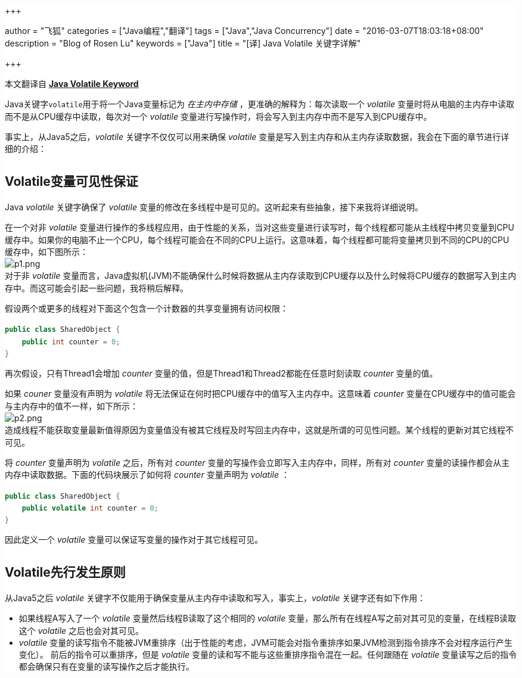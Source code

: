 +++

author = "飞狐"
categories = ["Java编程","翻译"]
tags = ["Java","Java Concurrency"]
date = "2016-03-07T18:03:18+08:00"
description = "Blog of Rosen Lu"
keywords = ["Java"]
title = "[译] Java Volatile 关键字详解"

+++

本文翻译自 **[Java Volatile Keyword](http://tutorials.jenkov.com/java-concurrency/volatile.html)**

Java关键字`volatile`用于将一个Java变量标记为 *在主内中存储* ，更准确的解释为：每次读取一个 *volatile* 变量时将从电脑的主内存中读取而不是从CPU缓存中读取，每次对一个 *volatile* 变量进行写操作时，将会写入到主内存中而不是写入到CPU缓存中。

事实上，从Java5之后，*volatile* 关键字不仅仅可以用来确保 *volatile* 变量是写入到主内存和从主内存读取数据，我会在下面的章节进行详细的介绍：


## Volatile变量可见性保证
Java *volatile* 关键字确保了 *volatile* 变量的修改在多线程中是可见的。这听起来有些抽象，接下来我将详细说明。

在一个对非 *volatile* 变量进行操作的多线程应用，由于性能的关系，当对这些变量进行读写时，每个线程都可能从主线程中拷贝变量到CPU缓存中。如果你的电脑不止一个CPU，每个线程可能会在不同的CPU上运行。这意味着，每个线程都可能将变量拷贝到不同的CPU的CPU缓存中，如下图所示：  
![p1.png](https://ooo.0o0.ooo/2016/03/07/56dd58a160db3.png)  
对于非 *volatile* 变量而言，Java虚拟机(JVM)不能确保什么时候将数据从主内存读取到CPU缓存以及什么时候将CPU缓存的数据写入到主内存中。而这可能会引起一些问题，我将稍后解释。

假设两个或更多的线程对下面这个包含一个计数器的共享变量拥有访问权限：
```java
public class SharedObject {
    public int counter = 0;
}
```
再次假设，只有Thread1会增加 *counter* 变量的值，但是Thread1和Thread2都能在任意时刻读取 *counter* 变量的值。

如果 *couner* 变量没有声明为 *volatile* 将无法保证在何时把CPU缓存中的值写入主内存中。这意味着 *counter* 变量在CPU缓存中的值可能会与主内存中的值不一样，如下所示：  
![p2.png](https://ooo.0o0.ooo/2016/03/07/56dd58a7387d7.png)  
造成线程不能获取变量最新值得原因为变量值没有被其它线程及时写回主内存中，这就是所谓的可见性问题。某个线程的更新对其它线程不可见。  

将 *counter* 变量声明为 *volatile* 之后，所有对 *counter* 变量的写操作会立即写入主内存中，同样，所有对 *counter* 变量的读操作都会从主内存中读取数据。下面的代码块展示了如何将 *counter* 变量声明为 *volatile* ：  
```java
public class SharedObject {
    public volatile int counter = 0;
}
```
因此定义一个 *volatile* 变量可以保证写变量的操作对于其它线程可见。

## Volatile先行发生原则
从Java5之后 *volatile* 关键字不仅能用于确保变量从主内存中读取和写入，事实上，*volatile* 关键字还有如下作用：

* 如果线程A写入了一个 *volatile* 变量然后线程B读取了这个相同的 *volatile* 变量，那么所有在线程A写之前对其可见的变量，在线程B读取这个 *volatile* 之后也会对其可见。  
* *volatile* 变量的读写指令不能被JVM重排序（出于性能的考虑，JVM可能会对指令重排序如果JVM检测到指令排序不会对程序运行产生变化）。
前后的指令可以重排序，但是 *volatile* 变量的读和写不能与这些重排序指令混在一起。任何跟随在 *volatile* 变量读写之后的指令都会确保只有在变量的读写操作之后才能执行。  

